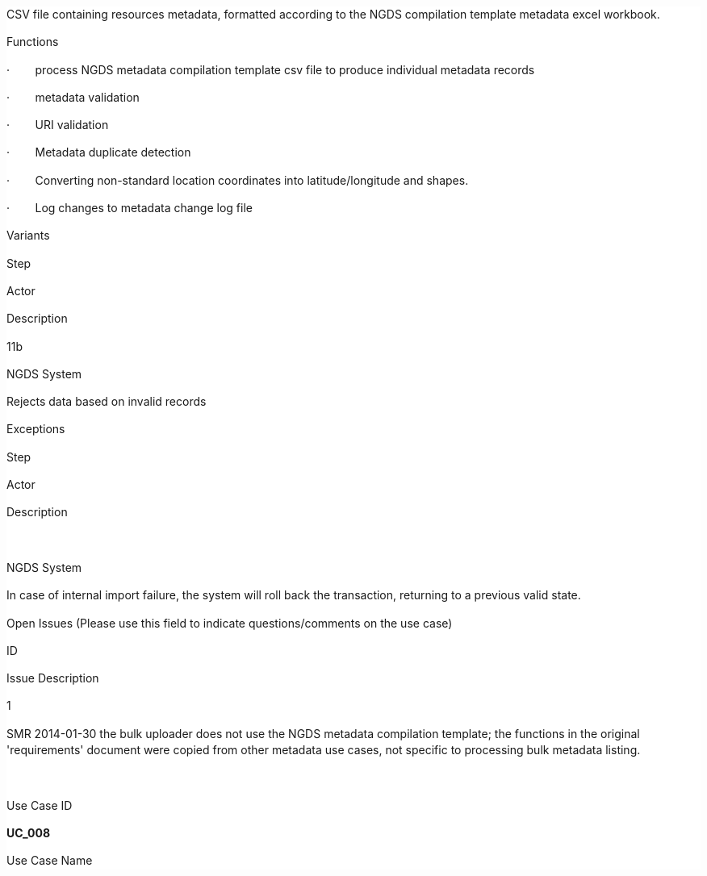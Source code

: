 CSV file containing resources metadata, formatted according to the NGDS compilation template metadata excel workbook.

Functions

·        process NGDS metadata compilation template csv file to produce individual metadata records

·        metadata validation

·        URI validation

·        Metadata duplicate detection

·        Converting non-standard location coordinates into latitude/longitude and shapes.

·        Log changes to metadata change log file

Variants

Step

Actor

Description

11b

NGDS System

Rejects data based on invalid records

Exceptions

Step

Actor

Description

 

NGDS System

In case of internal import failure, the system will roll back the transaction, returning to a previous valid state.

Open Issues (Please use this field to indicate questions/comments on the use case)

ID

Issue Description

1

SMR 2014-01-30 the bulk uploader does not use the NGDS metadata compilation template; the functions in the original 'requirements' document were copied from other metadata use cases, not specific to processing bulk metadata listing.

 

Use Case ID

**UC\_008**

Use Case Name
